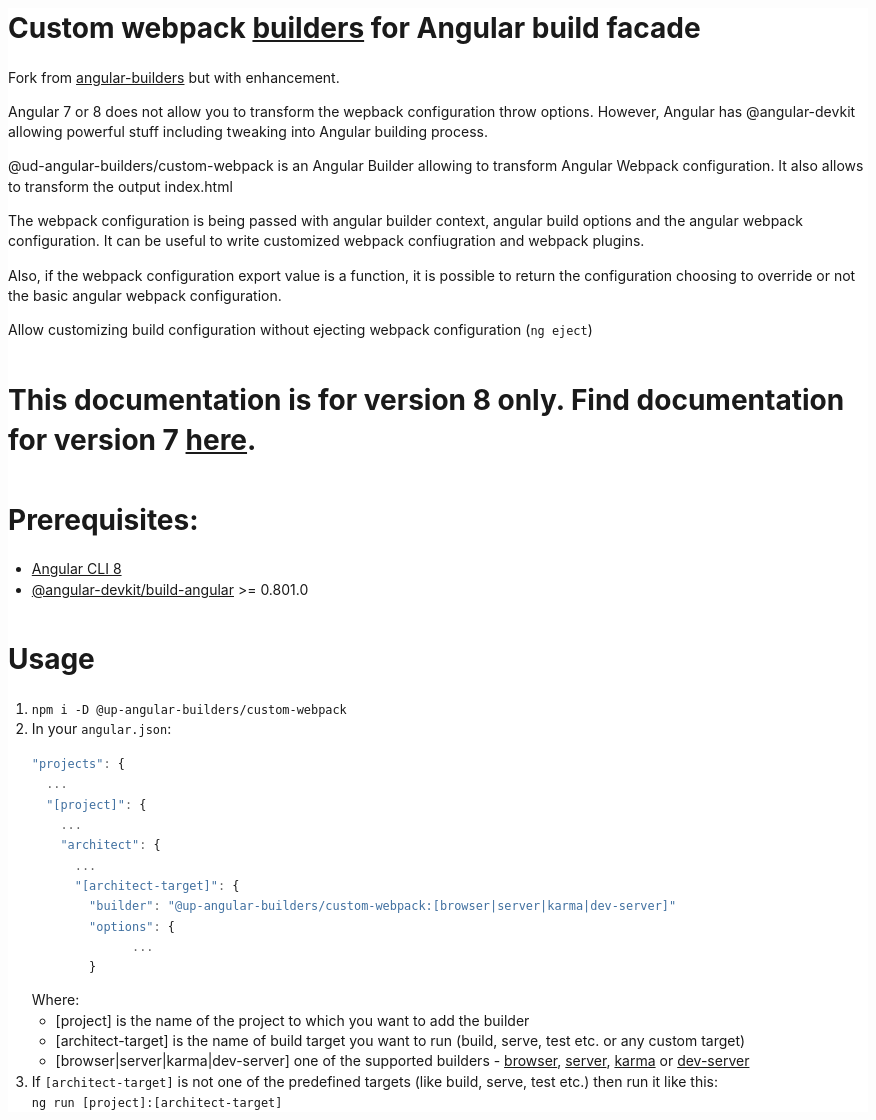 # Custom webpack [builders](#builders) for Angular build facade



Fork from [angular-builders](https://github.com/just-jeb/angular-builders/tree/master/packages/custom-webpack) but with enhancement.

Angular 7 or 8 does not allow you to transform the wepback configuration throw options. However, Angular has @angular-devkit allowing
powerful stuff including tweaking into Angular building process.

@ud-angular-builders/custom-webpack is an Angular Builder allowing to transform Angular Webpack configuration. It also allows to transform
the output index.html

The webpack configuration is being passed with angular builder context, angular build options and the angular webpack configuration.
It can be useful to write customized webpack confiugration and webpack plugins.

Also, if the webpack configuration export value is a function, it is possible to return the configuration choosing to override or not
the basic angular webpack configuration.

Allow customizing build configuration without ejecting webpack configuration (`ng eject`)

# This documentation is for version 8 only. Find documentation for version 7 [here](https://github.com/mt-angular/angular-builders/tree/angular7/packages/custom-webpack/README.md).

# Prerequisites:
 - [Angular CLI 8](https://www.npmjs.com/package/@angular/cli)
 - [@angular-devkit/build-angular](https://npmjs.com/package/@angular-devkit/build-angular) >= 0.801.0

# Usage

 1. ```npm i -D @up-angular-builders/custom-webpack```
 2. In your `angular.json`:
    ```js
    "projects": {
      ...
      "[project]": {
        ...
        "architect": {
          ...
          "[architect-target]": {
            "builder": "@up-angular-builders/custom-webpack:[browser|server|karma|dev-server]"
            "options": {
                  ...
            }
     ```
    Where:
    - [project] is the name of the project to which you want to add the builder
    - [architect-target] is the name of build target you want to run (build, serve, test etc. or any custom target)
    - [browser|server|karma|dev-server] one of the supported builders - [browser](#Custom-webpack-browser), [server](#Custom-webpack-server), [karma](#Custom-webpack-Karma) or [dev-server](#Custom-webpack-dev-server)
 3. If `[architect-target]` is not one of the predefined targets (like build, serve, test etc.) then run it like this:  
    `ng run [project]:[architect-target]`  